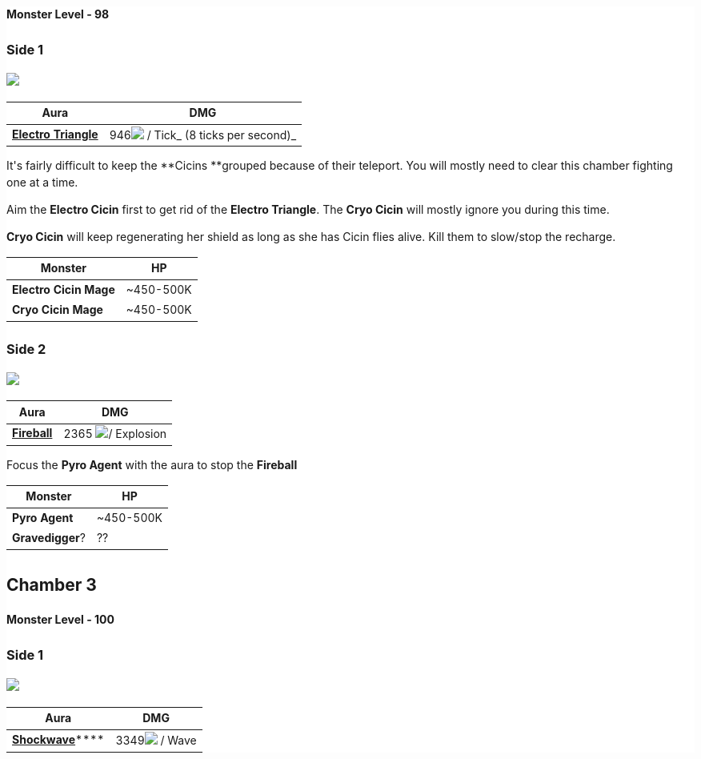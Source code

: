 **Monster Level - 98**

### **Side 1**

![](https://gblobscdn.gitbook.com/assets%2F-MVAGyyACcSzyzfmgy7f%2Fsync%2F4a7a94d3c4cf950d5a4b66feeb4281b7f36b88b1.png?alt=media)

| Aura                                                             | DMG                                                                              |
| ---------------------------------------------------------------- | -------------------------------------------------------------------------------- |
| [**Electro Triangle**](../../mechanics/auras/lightning-stake.md) | 946![](../../.gitbook/assets/electro\_small.png) / Tick\_ (8 ticks per second)\_ |

It's fairly difficult to keep the \*\*Cicins \*\*grouped because of their teleport. You will mostly need to clear this chamber fighting one at a time.

Aim the **Electro Cicin** first to get rid of the **Electro Triangle**. The **Cryo Cicin** will mostly ignore you during this time.

**Cryo Cicin** will keep regenerating her shield as long as she has Cicin flies alive. Kill them to slow/stop the recharge.

| Monster                | HP         |
| ---------------------- | ---------- |
| **Electro Cicin Mage** | \~450-500K |
| **Cryo Cicin Mage**    | \~450-500K |

### Side 2

![](https://gblobscdn.gitbook.com/assets%2F-MVAGyyACcSzyzfmgy7f%2Fsync%2F427319af261c0032ce5a27be7c467d0a58a93098.png?alt=media)

| Aura                                                       | DMG                                                        |
| ---------------------------------------------------------- | ---------------------------------------------------------- |
| [**Fireball**](../../mechanics/auras/pursuing-fireball.md) | 2365 ![](../../.gitbook/assets/pyro\_small.png)/ Explosion |

Focus the **Pyro Agent** with the aura to stop the **Fireball**

| Monster          | HP         |
| ---------------- | ---------- |
| **Pyro Agent**   | \~450-500K |
| **Gravedigger**? | ??         |

## Chamber 3

**Monster Level - 100**

### **Side 1**

![](https://gblobscdn.gitbook.com/assets%2F-MVAGyyACcSzyzfmgy7f%2Fsync%2Fc25b44c65ef4e4ca195a0e210bde2e8eb51c96e4.png?alt=media)

| Aura                                                             | DMG                                                  |
| ---------------------------------------------------------------- | ---------------------------------------------------- |
| [**Shockwave**](../../mechanics/auras/rumbling-stone.md)\*\*\*\* | 3349![](../../.gitbook/assets/geo\_small.png) / Wave |
